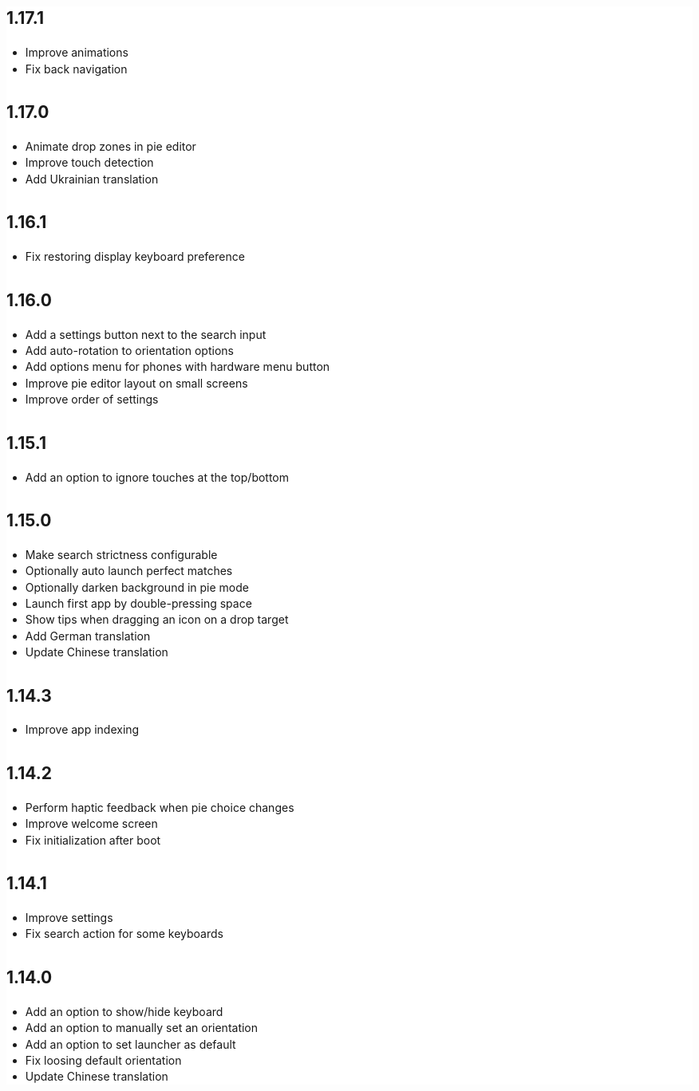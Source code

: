 ## 1.17.1
* Improve animations
* Fix back navigation

## 1.17.0
* Animate drop zones in pie editor
* Improve touch detection
* Add Ukrainian translation

## 1.16.1
* Fix restoring display keyboard preference

## 1.16.0
* Add a settings button next to the search input
* Add auto-rotation to orientation options
* Add options menu for phones with hardware menu button
* Improve pie editor layout on small screens
* Improve order of settings

## 1.15.1
* Add an option to ignore touches at the top/bottom

## 1.15.0
* Make search strictness configurable
* Optionally auto launch perfect matches
* Optionally darken background in pie mode
* Launch first app by double-pressing space
* Show tips when dragging an icon on a drop target
* Add German translation
* Update Chinese translation

## 1.14.3
* Improve app indexing

## 1.14.2
* Perform haptic feedback when pie choice changes
* Improve welcome screen
* Fix initialization after boot

## 1.14.1
* Improve settings
* Fix search action for some keyboards

## 1.14.0
* Add an option to show/hide keyboard
* Add an option to manually set an orientation
* Add an option to set launcher as default
* Fix loosing default orientation
* Update Chinese translation
